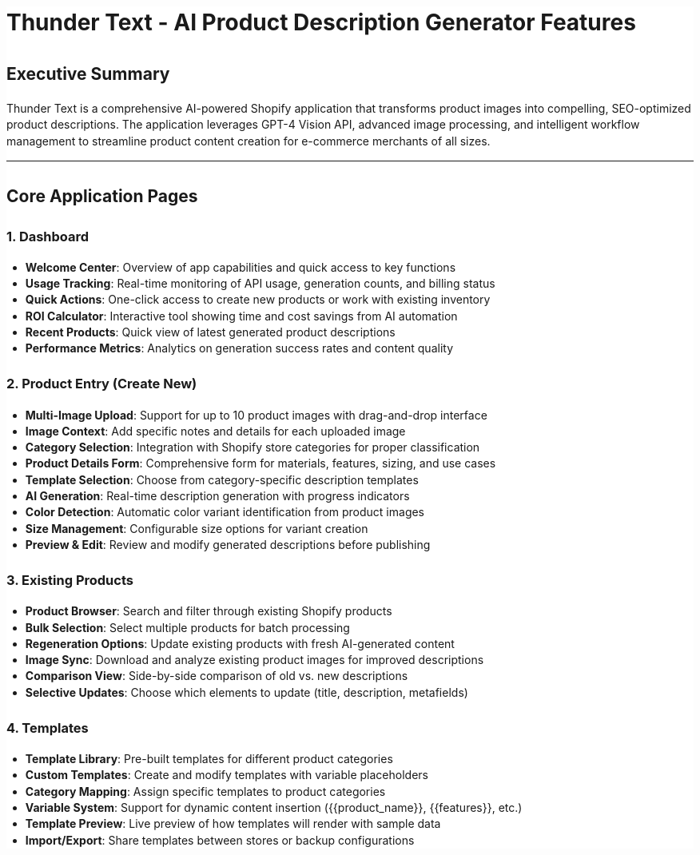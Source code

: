 # Thunder Text - AI Product Description Generator Features

## Executive Summary

Thunder Text is a comprehensive AI-powered Shopify application that transforms product images into compelling, SEO-optimized product descriptions. The application leverages GPT-4 Vision API, advanced image processing, and intelligent workflow management to streamline product content creation for e-commerce merchants of all sizes.

---

## Core Application Pages

### 1. **Dashboard**
- **Welcome Center**: Overview of app capabilities and quick access to key functions
- **Usage Tracking**: Real-time monitoring of API usage, generation counts, and billing status
- **Quick Actions**: One-click access to create new products or work with existing inventory
- **ROI Calculator**: Interactive tool showing time and cost savings from AI automation
- **Recent Products**: Quick view of latest generated product descriptions
- **Performance Metrics**: Analytics on generation success rates and content quality

### 2. **Product Entry (Create New)**
- **Multi-Image Upload**: Support for up to 10 product images with drag-and-drop interface
- **Image Context**: Add specific notes and details for each uploaded image
- **Category Selection**: Integration with Shopify store categories for proper classification
- **Product Details Form**: Comprehensive form for materials, features, sizing, and use cases
- **Template Selection**: Choose from category-specific description templates
- **AI Generation**: Real-time description generation with progress indicators
- **Color Detection**: Automatic color variant identification from product images
- **Size Management**: Configurable size options for variant creation
- **Preview & Edit**: Review and modify generated descriptions before publishing

### 3. **Existing Products**
- **Product Browser**: Search and filter through existing Shopify products
- **Bulk Selection**: Select multiple products for batch processing
- **Regeneration Options**: Update existing products with fresh AI-generated content
- **Image Sync**: Download and analyze existing product images for improved descriptions
- **Comparison View**: Side-by-side comparison of old vs. new descriptions
- **Selective Updates**: Choose which elements to update (title, description, metafields)

### 4. **Templates**
- **Template Library**: Pre-built templates for different product categories
- **Custom Templates**: Create and modify templates with variable placeholders
- **Category Mapping**: Assign specific templates to product categories
- **Variable System**: Support for dynamic content insertion ({{product_name}}, {{features}}, etc.)
- **Template Preview**: Live preview of how templates will render with sample data
- **Import/Export**: Share templates between stores or backup configurations
